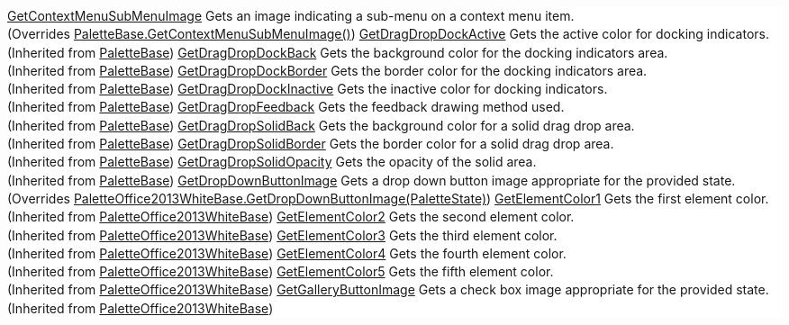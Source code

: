 <td><a href="f1082b03-95c5-e00e-39b3-a1f7843050f4.md">GetContextMenuSubMenuImage</a></td>
<td>Gets an image indicating a sub-menu on a context menu item.<br />(Overrides <a href="2b77d6ee-795d-d47d-e14d-fb330d5c2c8d.md">PaletteBase.GetContextMenuSubMenuImage()</a>)</td></tr>
<tr>
<td><a href="d09f7f10-d17c-54a8-520f-5518cf940220.md">GetDragDropDockActive</a></td>
<td>Gets the active color for docking indicators.<br />(Inherited from <a href="6da77fa5-1590-4646-f2ea-70002c922aee.md">PaletteBase</a>)</td></tr>
<tr>
<td><a href="61722bb2-6a1e-540d-a999-264e95040228.md">GetDragDropDockBack</a></td>
<td>Gets the background color for the docking indicators area.<br />(Inherited from <a href="6da77fa5-1590-4646-f2ea-70002c922aee.md">PaletteBase</a>)</td></tr>
<tr>
<td><a href="01e30487-ad49-e43f-f717-8fa395e8bbb7.md">GetDragDropDockBorder</a></td>
<td>Gets the border color for the docking indicators area.<br />(Inherited from <a href="6da77fa5-1590-4646-f2ea-70002c922aee.md">PaletteBase</a>)</td></tr>
<tr>
<td><a href="2feefe8d-989c-695f-9262-15a9e26a9541.md">GetDragDropDockInactive</a></td>
<td>Gets the inactive color for docking indicators.<br />(Inherited from <a href="6da77fa5-1590-4646-f2ea-70002c922aee.md">PaletteBase</a>)</td></tr>
<tr>
<td><a href="ce9d2077-0412-81bc-0976-d64aa48158ca.md">GetDragDropFeedback</a></td>
<td>Gets the feedback drawing method used.<br />(Inherited from <a href="6da77fa5-1590-4646-f2ea-70002c922aee.md">PaletteBase</a>)</td></tr>
<tr>
<td><a href="9e963a4a-cde6-21a8-e127-2b4ba0cb017b.md">GetDragDropSolidBack</a></td>
<td>Gets the background color for a solid drag drop area.<br />(Inherited from <a href="6da77fa5-1590-4646-f2ea-70002c922aee.md">PaletteBase</a>)</td></tr>
<tr>
<td><a href="97356158-90b3-a5a2-1a57-bc668e50140c.md">GetDragDropSolidBorder</a></td>
<td>Gets the border color for a solid drag drop area.<br />(Inherited from <a href="6da77fa5-1590-4646-f2ea-70002c922aee.md">PaletteBase</a>)</td></tr>
<tr>
<td><a href="399cee9a-5080-a5ae-b4ae-39338ac50ea4.md">GetDragDropSolidOpacity</a></td>
<td>Gets the opacity of the solid area.<br />(Inherited from <a href="6da77fa5-1590-4646-f2ea-70002c922aee.md">PaletteBase</a>)</td></tr>
<tr>
<td><a href="b2b5c512-51c3-76d3-2635-f39c7301b95b.md">GetDropDownButtonImage</a></td>
<td>Gets a drop down button image appropriate for the provided state.<br />(Overrides <a href="c59a6f95-c02f-9ee2-36f7-3537acafd92d.md">PaletteOffice2013WhiteBase.GetDropDownButtonImage(PaletteState)</a>)</td></tr>
<tr>
<td><a href="f0038164-2f55-337c-f795-bace6bb5c1a4.md">GetElementColor1</a></td>
<td>Gets the first element color.<br />(Inherited from <a href="c4d8c0e7-ed8b-f62f-62f1-8ad4a90c0ea3.md">PaletteOffice2013WhiteBase</a>)</td></tr>
<tr>
<td><a href="8fe33747-8884-2474-40d1-47471f3703c5.md">GetElementColor2</a></td>
<td>Gets the second element color.<br />(Inherited from <a href="c4d8c0e7-ed8b-f62f-62f1-8ad4a90c0ea3.md">PaletteOffice2013WhiteBase</a>)</td></tr>
<tr>
<td><a href="f77eb87d-bc18-0f10-9a78-46518da5f936.md">GetElementColor3</a></td>
<td>Gets the third element color.<br />(Inherited from <a href="c4d8c0e7-ed8b-f62f-62f1-8ad4a90c0ea3.md">PaletteOffice2013WhiteBase</a>)</td></tr>
<tr>
<td><a href="572668b6-616e-32ff-65f7-78157178d92a.md">GetElementColor4</a></td>
<td>Gets the fourth element color.<br />(Inherited from <a href="c4d8c0e7-ed8b-f62f-62f1-8ad4a90c0ea3.md">PaletteOffice2013WhiteBase</a>)</td></tr>
<tr>
<td><a href="da50f149-b90e-9f2d-84c0-2d5c088c8d4c.md">GetElementColor5</a></td>
<td>Gets the fifth element color.<br />(Inherited from <a href="c4d8c0e7-ed8b-f62f-62f1-8ad4a90c0ea3.md">PaletteOffice2013WhiteBase</a>)</td></tr>
<tr>
<td><a href="e4dcdbf4-f76d-22ea-f654-e3cfc594a35a.md">GetGalleryButtonImage</a></td>
<td>Gets a check box image appropriate for the provided state.<br />(Inherited from <a href="c4d8c0e7-ed8b-f62f-62f1-8ad4a90c0ea3.md">PaletteOffice2013WhiteBase</a>)</td></tr>
